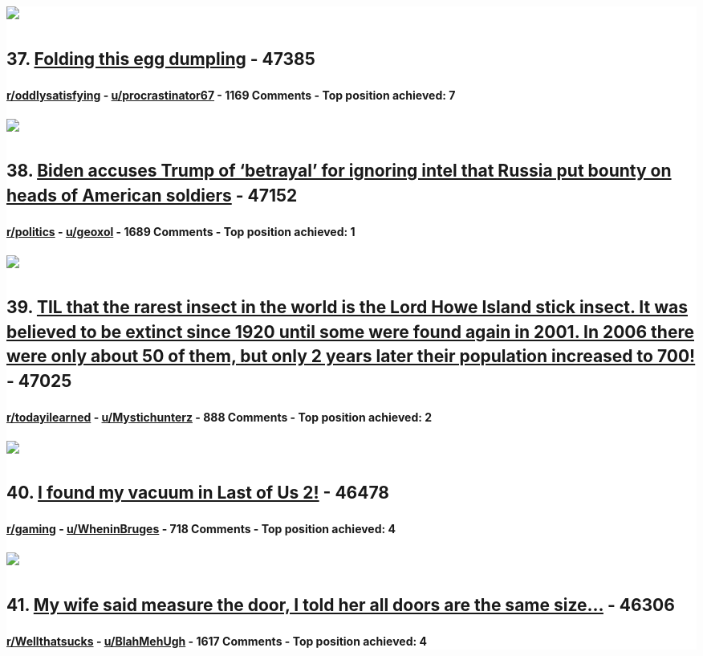 <a href="https://i.redd.it/v6kxzljymf751.jpg"><img src="https://b.thumbs.redditmedia.com/0RBEgK43qi4f6wngBgRRQ7mOQ16RPslKCcdcTo1ccaw.jpg"></img></a>

## 37. [Folding this egg dumpling](http://reddit.com/r/oddlysatisfying/comments/hgt5ec/folding_this_egg_dumpling/) - 47385
#### [r/oddlysatisfying](http://reddit.com/r/oddlysatisfying) - [u/procrastinator67](http://reddit.com/u/procrastinator67) - 1169 Comments - Top position achieved: 7

<a href="https://v.redd.it/2nuai2cabg751"><img src="https://b.thumbs.redditmedia.com/5s3nMCMszoN8OECiCdDqomqqHag88DbEFlxuUAOYu5E.jpg"></img></a>

## 38. [Biden accuses Trump of ‘betrayal’ for ignoring intel that Russia put bounty on heads of American soldiers](http://reddit.com/r/politics/comments/hh1nw9/biden_accuses_trump_of_betrayal_for_ignoring/) - 47152
#### [r/politics](http://reddit.com/r/politics) - [u/geoxol](http://reddit.com/u/geoxol) - 1689 Comments - Top position achieved: 1

<a href="https://www.nydailynews.com/news/politics/ny-biden-trump-russia-bounty-soldiers-20200627-4wcnwqjgpzdmle2pziv5veb27m-story.html"><img src="https://b.thumbs.redditmedia.com/PhZutLFRHD7Tx6IM-PIiTCkHeePp2NtRx05TMw0AC9Q.jpg"></img></a>

## 39. [TIL that the rarest insect in the world is the Lord Howe Island stick insect. It was believed to be extinct since 1920 until some were found again in 2001. In 2006 there were only about 50 of them, but only 2 years later their population increased to 700!](http://reddit.com/r/todayilearned/comments/hgsvn2/til_that_the_rarest_insect_in_the_world_is_the/) - 47025
#### [r/todayilearned](http://reddit.com/r/todayilearned) - [u/Mystichunterz](http://reddit.com/u/Mystichunterz) - 888 Comments - Top position achieved: 2

<a href="https://www.nationalgeographic.com/news/2017/10/lord-howe-island-stick-insect-dna-spd/"><img src="https://a.thumbs.redditmedia.com/e_qw_VA1SYrLGXcWyDpPdM3gzAXxwStRiw9QCvyecL8.jpg"></img></a>

## 40. [I found my vacuum in Last of Us 2!](http://reddit.com/r/gaming/comments/hh39xb/i_found_my_vacuum_in_last_of_us_2/) - 46478
#### [r/gaming](http://reddit.com/r/gaming) - [u/WheninBruges](http://reddit.com/u/WheninBruges) - 718 Comments - Top position achieved: 4

<a href="https://imgur.com/kDgkgK8"><img src="https://a.thumbs.redditmedia.com/aPYqteiw8Sm0Aws_tTTZVqntCKTUGoD_lkwYSvVkLd4.jpg"></img></a>

## 41. [My wife said measure the door, I told her all doors are the same size...](http://reddit.com/r/Wellthatsucks/comments/hh0duo/my_wife_said_measure_the_door_i_told_her_all/) - 46306
#### [r/Wellthatsucks](http://reddit.com/r/Wellthatsucks) - [u/BlahMehUgh](http://reddit.com/u/BlahMehUgh) - 1617 Comments - Top position achieved: 4
